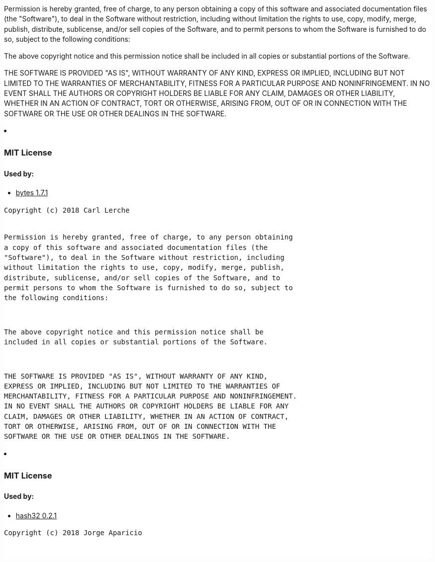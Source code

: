 Permission is hereby granted, free of charge, to any
person obtaining a copy of this software and associated
documentation files (the &quot;Software&quot;), to deal in the
Software without restriction, including without
limitation the rights to use, copy, modify, merge,
publish, distribute, sublicense, and/or sell copies of
the Software, and to permit persons to whom the Software
is furnished to do so, subject to the following
conditions:

The above copyright notice and this permission notice
shall be included in all copies or substantial portions
of the Software.

THE SOFTWARE IS PROVIDED &quot;AS IS&quot;, WITHOUT WARRANTY OF
ANY KIND, EXPRESS OR IMPLIED, INCLUDING BUT NOT LIMITED
TO THE WARRANTIES OF MERCHANTABILITY, FITNESS FOR A
PARTICULAR PURPOSE AND NONINFRINGEMENT. IN NO EVENT
SHALL THE AUTHORS OR COPYRIGHT HOLDERS BE LIABLE FOR ANY
CLAIM, DAMAGES OR OTHER LIABILITY, WHETHER IN AN ACTION
OF CONTRACT, TORT OR OTHERWISE, ARISING FROM, OUT OF OR
IN CONNECTION WITH THE SOFTWARE OR THE USE OR OTHER
DEALINGS IN THE SOFTWARE.
</pre>
        </li>
        <li class="license">
<h3 id="MIT">MIT License</h3>
<h4>Used by:</h4>
          <ul class="license-used-by">
            <li><a href=" https://github.com/tokio-rs/bytes ">bytes 1.7.1</a></li>
          </ul>
          <pre class="license-text">Copyright (c) 2018 Carl Lerche

Permission is hereby granted, free of charge, to any
person obtaining a copy of this software and associated
documentation files (the &quot;Software&quot;), to deal in the
Software without restriction, including without
limitation the rights to use, copy, modify, merge,
publish, distribute, sublicense, and/or sell copies of
the Software, and to permit persons to whom the Software
is furnished to do so, subject to the following
conditions:

The above copyright notice and this permission notice
shall be included in all copies or substantial portions
of the Software.

THE SOFTWARE IS PROVIDED &quot;AS IS&quot;, WITHOUT WARRANTY OF
ANY KIND, EXPRESS OR IMPLIED, INCLUDING BUT NOT LIMITED
TO THE WARRANTIES OF MERCHANTABILITY, FITNESS FOR A
PARTICULAR PURPOSE AND NONINFRINGEMENT. IN NO EVENT
SHALL THE AUTHORS OR COPYRIGHT HOLDERS BE LIABLE FOR ANY
CLAIM, DAMAGES OR OTHER LIABILITY, WHETHER IN AN ACTION
OF CONTRACT, TORT OR OTHERWISE, ARISING FROM, OUT OF OR
IN CONNECTION WITH THE SOFTWARE OR THE USE OR OTHER
DEALINGS IN THE SOFTWARE.
</pre>
        </li>
        <li class="license">
<h3 id="MIT">MIT License</h3>
<h4>Used by:</h4>
          <ul class="license-used-by">
            <li><a href=" https://github.com/japaric/hash32 ">hash32 0.2.1</a></li>
          </ul>
          <pre class="license-text">Copyright (c) 2018 Jorge Aparicio
